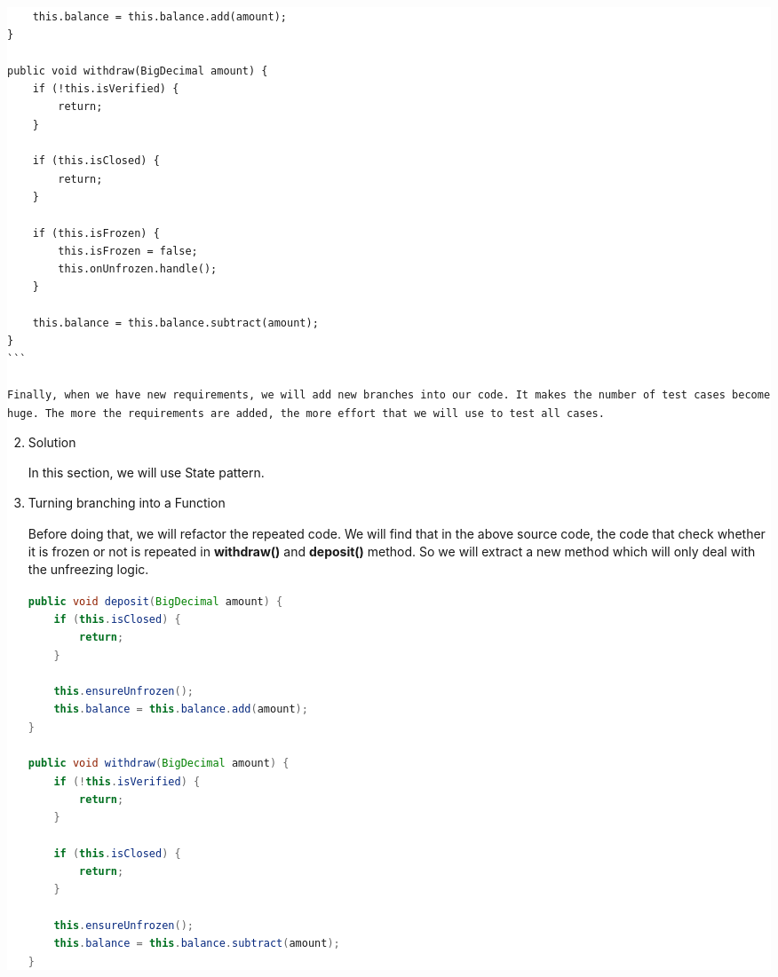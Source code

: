        this.balance = this.balance.add(amount);
    }

    public void withdraw(BigDecimal amount) {
        if (!this.isVerified) {
            return;
        }

        if (this.isClosed) {
            return;
        }

        if (this.isFrozen) {
            this.isFrozen = false;
            this.onUnfrozen.handle();
        }

        this.balance = this.balance.subtract(amount);
    }
    ```

    Finally, when we have new requirements, we will add new branches into our code. It makes the number of test cases become huge. The more the requirements are added, the more effort that we will use to test all cases.

2. Solution

    In this section, we will use State pattern.

3. Turning branching into a Function

    Before doing that, we will refactor the repeated code. We will find that in the above source code, the code that check whether it is frozen or not is repeated in **withdraw()** and **deposit()** method. So we will extract a new method which will only deal with the unfreezing logic.

    ```java
    public void deposit(BigDecimal amount) {
        if (this.isClosed) {
            return;
        }

        this.ensureUnfrozen();
        this.balance = this.balance.add(amount);
    }

    public void withdraw(BigDecimal amount) {
        if (!this.isVerified) {
            return;
        }

        if (this.isClosed) {
            return;
        }

        this.ensureUnfrozen();
        this.balance = this.balance.subtract(amount);
    }
